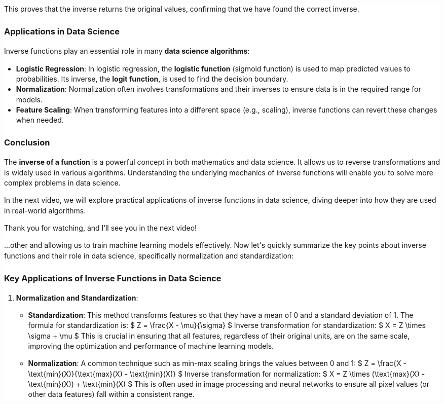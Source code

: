 This proves that the inverse returns the original values, confirming that we have found the correct inverse.

### Applications in Data Science

Inverse functions play an essential role in many **data science algorithms**:

- **Logistic Regression**: In logistic regression, the **logistic function** (sigmoid function) is used to map predicted values to probabilities. Its inverse, the **logit function**, is used to find the decision boundary.
- **Normalization**: Normalization often involves transformations and their inverses to ensure data is in the required range for models.
- **Feature Scaling**: When transforming features into a different space (e.g., scaling), inverse functions can revert these changes when needed.

### Conclusion

The **inverse of a function** is a powerful concept in both mathematics and data science. It allows us to reverse transformations and is widely used in various algorithms. Understanding the underlying mechanics of inverse functions will enable you to solve more complex problems in data science.

In the next video, we will explore practical applications of inverse functions in data science, diving deeper into how they are used in real-world algorithms.

Thank you for watching, and I’ll see you in the next video!

...other and allowing us to train machine learning models effectively. Now let's quickly summarize the key points about inverse functions and their role in data science, specifically normalization and standardization:

### Key Applications of Inverse Functions in Data Science

1. **Normalization and Standardization**:
   - **Standardization**: This method transforms features so that they have a mean of 0 and a standard deviation of 1. The formula for standardization is:
    $
     Z = \frac{X - \mu}{\sigma}
    $
     Inverse transformation for standardization:
    $
     X = Z \times \sigma + \mu
    $
     This is crucial in ensuring that all features, regardless of their original units, are on the same scale, improving the optimization and performance of machine learning models.

   - **Normalization**: A common technique such as min-max scaling brings the values between 0 and 1:
    $
     Z = \frac{X - \text{min}(X)}{\text{max}(X) - \text{min}(X)}
    $
     Inverse transformation for normalization:
    $
     X = Z \times (\text{max}(X) - \text{min}(X)) + \text{min}(X)
    $
     This is often used in image processing and neural networks to ensure all pixel values (or other data features) fall within a consistent range.
